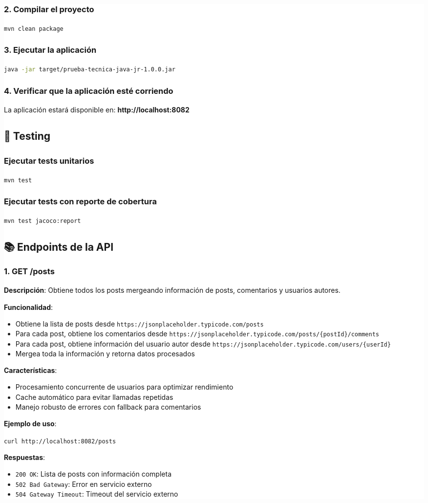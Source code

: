### 2. Compilar el proyecto
```bash
mvn clean package
```

### 3. Ejecutar la aplicación
```bash
java -jar target/prueba-tecnica-java-jr-1.0.0.jar
```

### 4. Verificar que la aplicación esté corriendo
La aplicación estará disponible en: **http://localhost:8082**

## 🧪 Testing

### Ejecutar tests unitarios
```bash
mvn test
```

### Ejecutar tests con reporte de cobertura
```bash
mvn test jacoco:report
```

## 📚 Endpoints de la API

### 1. GET /posts
**Descripción**: Obtiene todos los posts mergeando información de posts, comentarios y usuarios autores.

**Funcionalidad**:
- Obtiene la lista de posts desde `https://jsonplaceholder.typicode.com/posts`
- Para cada post, obtiene los comentarios desde `https://jsonplaceholder.typicode.com/posts/{postId}/comments`
- Para cada post, obtiene información del usuario autor desde `https://jsonplaceholder.typicode.com/users/{userId}`
- Mergea toda la información y retorna datos procesados

**Características**:
- Procesamiento concurrente de usuarios para optimizar rendimiento
- Cache automático para evitar llamadas repetidas
- Manejo robusto de errores con fallback para comentarios

**Ejemplo de uso**:
```bash
curl http://localhost:8082/posts
```

**Respuestas**:
- `200 OK`: Lista de posts con información completa
- `502 Bad Gateway`: Error en servicio externo
- `504 Gateway Timeout`: Timeout del servicio externo
